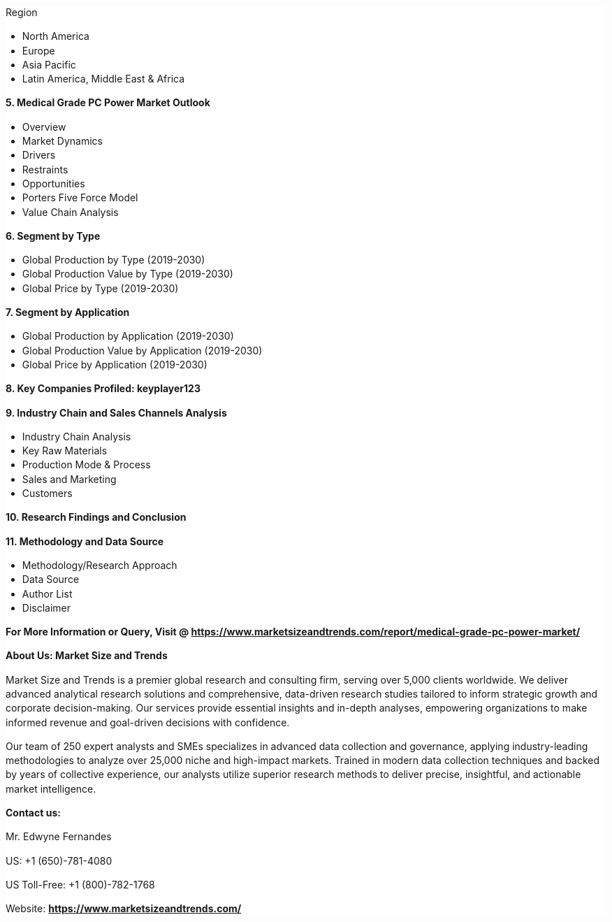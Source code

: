Region</strong></p><ul><li>North America</li><li>Europe</li><li>Asia Pacific</li><li>Latin America, Middle East &amp; Africa</li></ul><p><strong>5. Medical Grade PC Power Market Outlook</strong></p><ul><li>Overview</li><li>Market Dynamics</li><li>Drivers</li><li>Restraints</li><li>Opportunities</li><li>Porters Five Force Model</li><li>Value Chain Analysis&nbsp;</li></ul><p><strong>6. Segment by Type</strong></p><ul><li>Global Production by Type (2019-2030)</li><li>Global Production Value by Type (2019-2030)</li><li>Global Price by Type (2019-2030)</li></ul><p><strong>7. Segment by Application</strong></p><ul><li>Global Production by Application (2019-2030)</li><li>Global Production Value by Application (2019-2030)</li><li>Global Price by Application (2019-2030)</li></ul><p><strong>8. Key Companies Profiled: keyplayer123</strong></p><p><strong>9. Industry Chain and Sales Channels Analysis</strong></p><ul><li>Industry Chain Analysis</li><li>Key Raw Materials</li><li>Production Mode &amp; Process</li><li>Sales and Marketing</li><li>Customers</li></ul><p><strong>10. Research Findings and Conclusion</strong></p><p><strong>11. Methodology and Data Source</strong></p><ul><li>Methodology/Research Approach</li><li>Data Source</li><li>Author List</li><li>Disclaimer</li></ul></p><p><strong>For More Information or Query, Visit @ <a href="https://www.marketsizeandtrends.com/report/medical-grade-pc-power-market/">https://www.marketsizeandtrends.com/report/medical-grade-pc-power-market/</a></strong></p><p><strong>About Us: Market Size and Trends</strong></p><p>Market Size and Trends is a premier global research and consulting firm, serving over 5,000 clients worldwide. We deliver advanced analytical research solutions and comprehensive, data-driven research studies tailored to inform strategic growth and corporate decision-making. Our services provide essential insights and in-depth analyses, empowering organizations to make informed revenue and goal-driven decisions with confidence.</p><p>Our team of 250 expert analysts and SMEs specializes in advanced data collection and governance, applying industry-leading methodologies to analyze over 25,000 niche and high-impact markets. Trained in modern data collection techniques and backed by years of collective experience, our analysts utilize superior research methods to deliver precise, insightful, and actionable market intelligence.</p><p><strong>Contact us:</strong></p><p>Mr. Edwyne Fernandes</p><p>US: +1 (650)-781-4080</p><p>US Toll-Free: +1 (800)-782-1768</p><p>Website: <strong><a href="https://www.marketsizeandtrends.com/">https://www.marketsizeandtrends.com/</a></strong></p>
